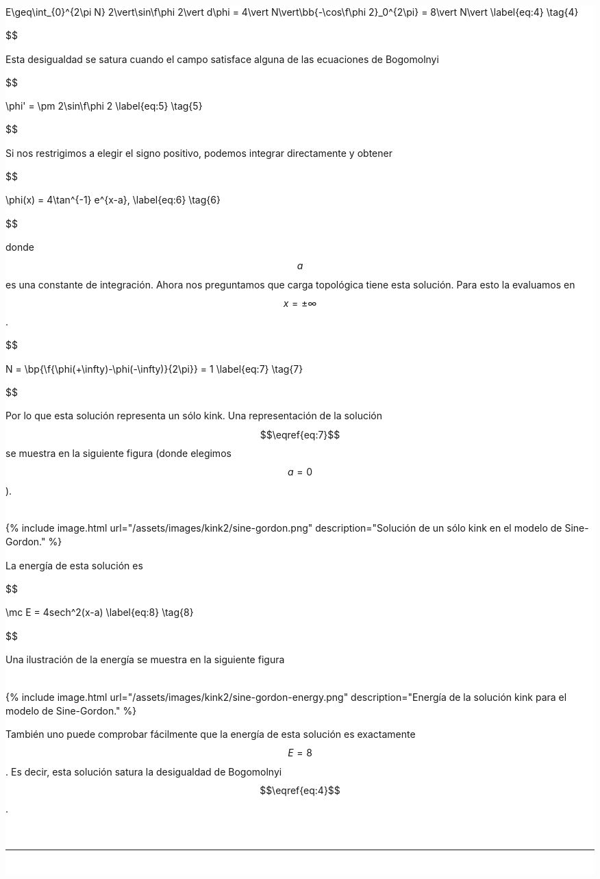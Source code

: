 E\geq\int_{0}^{2\pi N} 2\vert\sin\f\phi 2\vert d\phi = 4\vert N\vert\bb{-\cos\f\phi 2}_0^{2\pi} = 8\vert N\vert \label{eq:4} \tag{4} 

$$

Esta desigualdad se satura cuando el campo satisface alguna de las ecuaciones de Bogomolnyi

$$ 

\phi' = \pm 2\sin\f\phi 2 \label{eq:5} \tag{5} 

$$ 

Si nos restrigimos a elegir el signo positivo, podemos integrar directamente y obtener 

$$ 

\phi(x) = 4\tan^{-1} e^{x-a}, \label{eq:6} \tag{6} 

$$ 

donde $$a$$  es una constante de integración. Ahora nos preguntamos que carga topológica tiene esta solución. Para esto la evaluamos en $$x=\pm\infty$$.

$$ 

N = \bp{\f{\phi(+\infty)-\phi(-\infty)}{2\pi}} = 1 \label{eq:7} \tag{7}	 

$$ 

Por lo que esta solución representa un sólo kink. Una representación de la solución $$\eqref{eq:7}$$ se muestra en la siguiente figura (donde elegimos $$a=0$$).

<br>
{% include image.html url="/assets/images/kink2/sine-gordon.png" description="Solución de un sólo kink en el modelo de Sine-Gordon." 
  %}
<br>

La energía de esta solución es 

$$ 

\mc E = 4sech^2(x-a) \label{eq:8} \tag{8} 

$$ 

Una ilustración de la energía se muestra en la siguiente figura

<br>
{% include image.html url="/assets/images/kink2/sine-gordon-energy.png" description="Energía de la solución kink para el modelo de Sine-Gordon." 
  %}
<br>

También uno puede comprobar fácilmente que la energía de esta solución es exactamente $$E=8$$. Es decir, esta solución satura la desigualdad de Bogomolnyi $$\eqref{eq:4}$$.

<br>
<hr>
<br>
